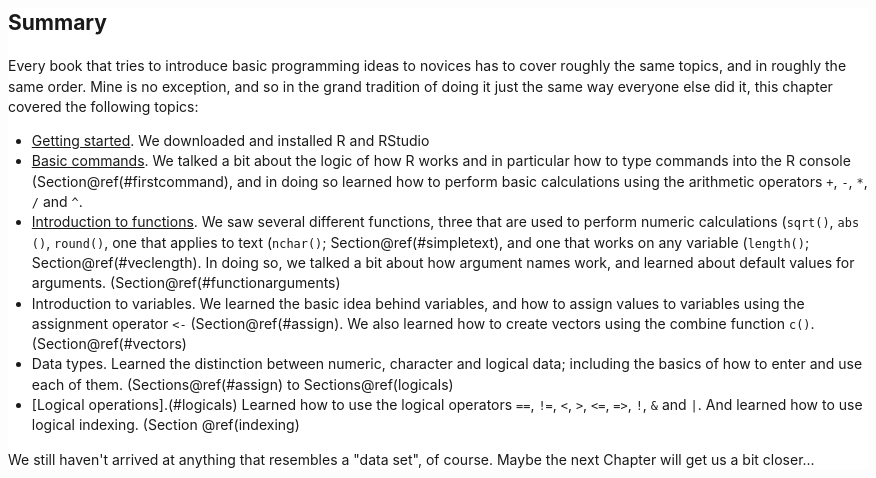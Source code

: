 ## Summary

Every book that tries to introduce basic programming ideas to novices has to cover roughly the same topics, and in roughly the same order. Mine is no exception, and so in the grand tradition of doing it just the same way everyone else did it, this chapter covered the following topics:


- [Getting started](#gettingR). We downloaded and installed R and RStudio
- [Basic commands](#arithmetic). We talked a bit about the logic of how R works and in particular how to type commands into the R console (Section\@ref(#firstcommand), and in doing so learned how to perform basic calculations using the arithmetic operators `+`, `-`, `*`, `/` and `^`.
- [Introduction to functions](#usingfunctions). We saw several different functions, three that are used to perform numeric calculations (`sqrt()`, `abs()`, `round()`, one that applies to text (`nchar()`; Section\@ref(#simpletext), and one that works on any variable (`length()`; Section\@ref(#veclength). In doing so, we talked a bit about  how argument names work, and learned about default values for arguments. (Section\@ref(#functionarguments)
- Introduction to variables. We learned the basic idea behind variables, and how to assign values to variables using the assignment operator `<-` (Section\@ref(#assign). We also learned how to create vectors using the combine function `c()`. (Section\@ref(#vectors) 
- Data types. Learned the distinction between numeric, character and logical data; including the basics of how to enter and use each of them. (Sections\@ref(#assign) to Sections\@ref(logicals)
- [Logical operations].(#logicals) Learned how to use the logical operators `==`, `!=`, `<`, `>`, `<=`, `=>`, `!`, `&` and `|`. And learned how to use logical indexing. (Section \@ref(indexing)



We still haven't arrived at anything that resembles a "data set", of course. Maybe the next Chapter will get us a bit closer...
